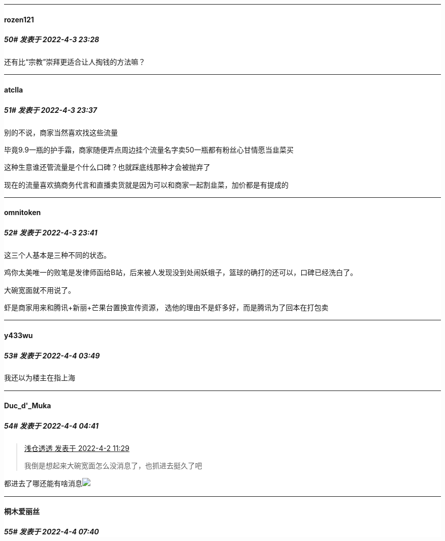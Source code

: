 *****

####  rozen121  
##### 50#       发表于 2022-4-3 23:28

还有比“宗教”崇拜更适合让人掏钱的方法嘛？

*****

####  atclla  
##### 51#       发表于 2022-4-3 23:37

别的不说，商家当然喜欢找这些流量

毕竟9.9一瓶的护手霜，商家随便弄点周边挂个流量名字卖50一瓶都有粉丝心甘情愿当韭菜买

这种生意谁还管流量是个什么口碑？也就踩底线那种才会被抛弃了

现在的流量喜欢搞商务代言和直播卖货就是因为可以和商家一起割韭菜，加价都是有提成的

*****

####  omnitoken  
##### 52#       发表于 2022-4-3 23:41

这三个人基本是三种不同的状态。

鸡你太美唯一的败笔是发律师函给B站，后来被人发现没到处闹妖蛾子，篮球的确打的还可以，口碑已经洗白了。

大碗宽面就不用说了。

虾是商家用来和腾讯+新丽+芒果台置换宣传资源， 选他的理由不是虾多好，而是腾讯为了回本在打包卖

*****

####  y433wu  
##### 53#       发表于 2022-4-4 03:49

我还以为楼主在指上海

*****

####  Duc_d'_Muka  
##### 54#       发表于 2022-4-4 04:41

<blockquote><a href="httphttps://bbs.saraba1st.com/2b/forum.php?mod=redirect&amp;goto=findpost&amp;pid=55283057&amp;ptid=2062114" target="_blank">浅仓透透 发表于 2022-4-2 11:29</a>

我倒是想起来大碗宽面怎么没消息了，也抓进去挺久了吧</blockquote>
都进去了哪还能有啥消息<img src="https://static.saraba1st.com/image/smiley/face2017/037.png" referrerpolicy="no-referrer">

*****

####  桐木爱丽丝  
##### 55#       发表于 2022-4-4 07:40
